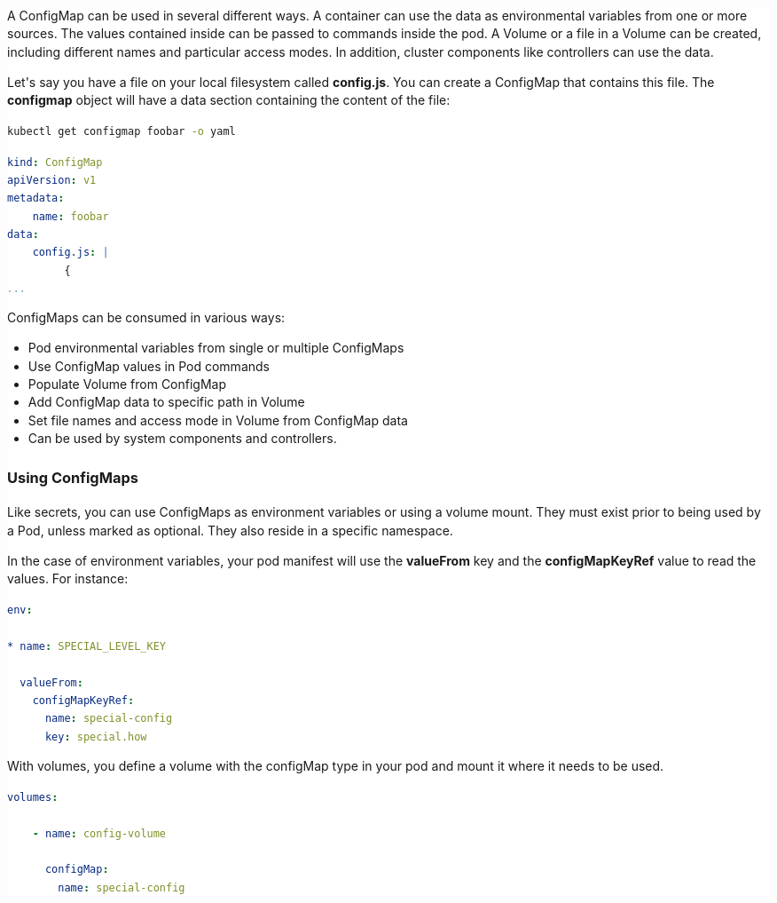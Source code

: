 A ConfigMap can be used in several different ways. A container can use the data as environmental variables from one or more sources. The values contained inside can be passed to commands inside the pod. A Volume or a file in a Volume can be created, including different names and particular access modes. In addition, cluster components like controllers can use the data. ​

Let's say you have a file on your local filesystem called **config.js**. You can create a ConfigMap that contains this file. The **configmap** object will have a data section containing the content of the file:

``` sh
kubectl get configmap foobar -o yaml
```

``` yaml
kind: ConfigMap
apiVersion: v1
metadata:
    name: foobar
data:
    config.js: |
         {
...
```

ConfigMaps can be consumed in various ways:

* Pod environmental variables from single or multiple ConfigMaps
* Use ConfigMap values in Pod commands
* Populate Volume from ConfigMap
* Add ConfigMap data to specific path in Volume
* Set file names and access mode in Volume from ConfigMap data
* Can be used by system components and controllers.

### Using ConfigMaps

Like secrets, you can use ConfigMaps as environment variables or using a volume mount. They must exist prior to being used by a Pod, unless marked as optional. They also reside in a specific namespace.

In the case of environment variables, your pod manifest will use the **valueFrom** key and the **configMapKeyRef** value to read the values. For instance:

``` yaml
env:

* name: SPECIAL_LEVEL_KEY

  valueFrom:
    configMapKeyRef:
      name: special-config
      key: special.how
```

With volumes, you define a volume with the configMap type in your pod and mount it where it needs to be used.

``` yaml
volumes:

    - name: config-volume

      configMap:
        name: special-config
```
